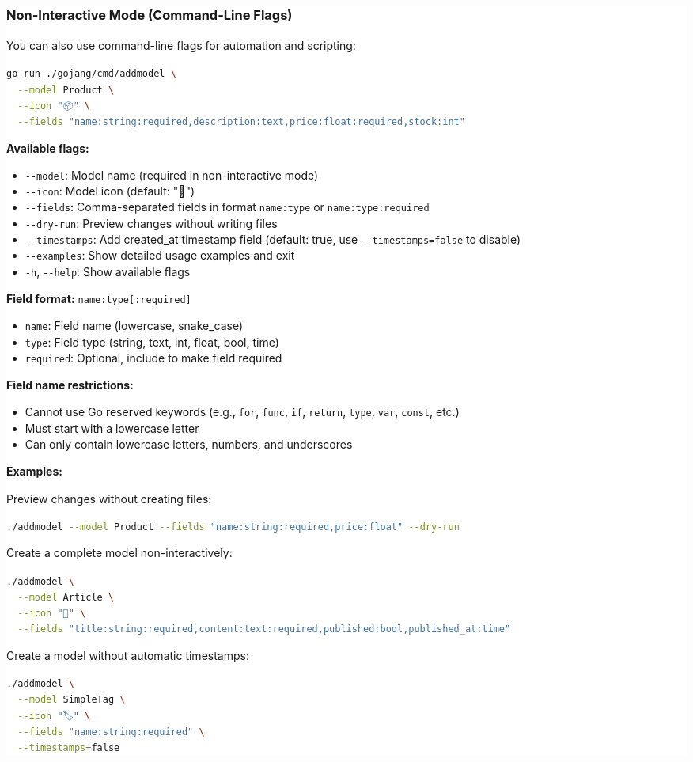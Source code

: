 ### Non-Interactive Mode (Command-Line Flags)

You can also use command-line flags for automation and scripting:

```bash
go run ./gojang/cmd/addmodel \
  --model Product \
  --icon "📦" \
  --fields "name:string:required,description:text,price:float:required,stock:int"
```

**Available flags:**
- `--model`: Model name (required in non-interactive mode)
- `--icon`: Model icon (default: "📄")
- `--fields`: Comma-separated fields in format `name:type` or `name:type:required`
- `--dry-run`: Preview changes without writing files
- `--timestamps`: Add created_at timestamp field (default: true, use `--timestamps=false` to disable)
- `--examples`: Show detailed usage examples and exit
- `-h`, `--help`: Show available flags

**Field format:** `name:type[:required]`
- `name`: Field name (lowercase, snake_case)
- `type`: Field type (string, text, int, float, bool, time)
- `required`: Optional, include to make field required

**Field name restrictions:**
- Cannot use Go reserved keywords (e.g., `for`, `func`, `if`, `return`, `type`, `var`, `const`, etc.)
- Must start with a lowercase letter
- Can only contain lowercase letters, numbers, and underscores

**Examples:**

Preview changes without creating files:
```bash
./addmodel --model Product --fields "name:string:required,price:float" --dry-run
```

Create a complete model non-interactively:
```bash
./addmodel \
  --model Article \
  --icon "📰" \
  --fields "title:string:required,content:text:required,published:bool,published_at:time"
```

Create a model without automatic timestamps:
```bash
./addmodel \
  --model SimpleTag \
  --icon "🏷️" \
  --fields "name:string:required" \
  --timestamps=false
```
